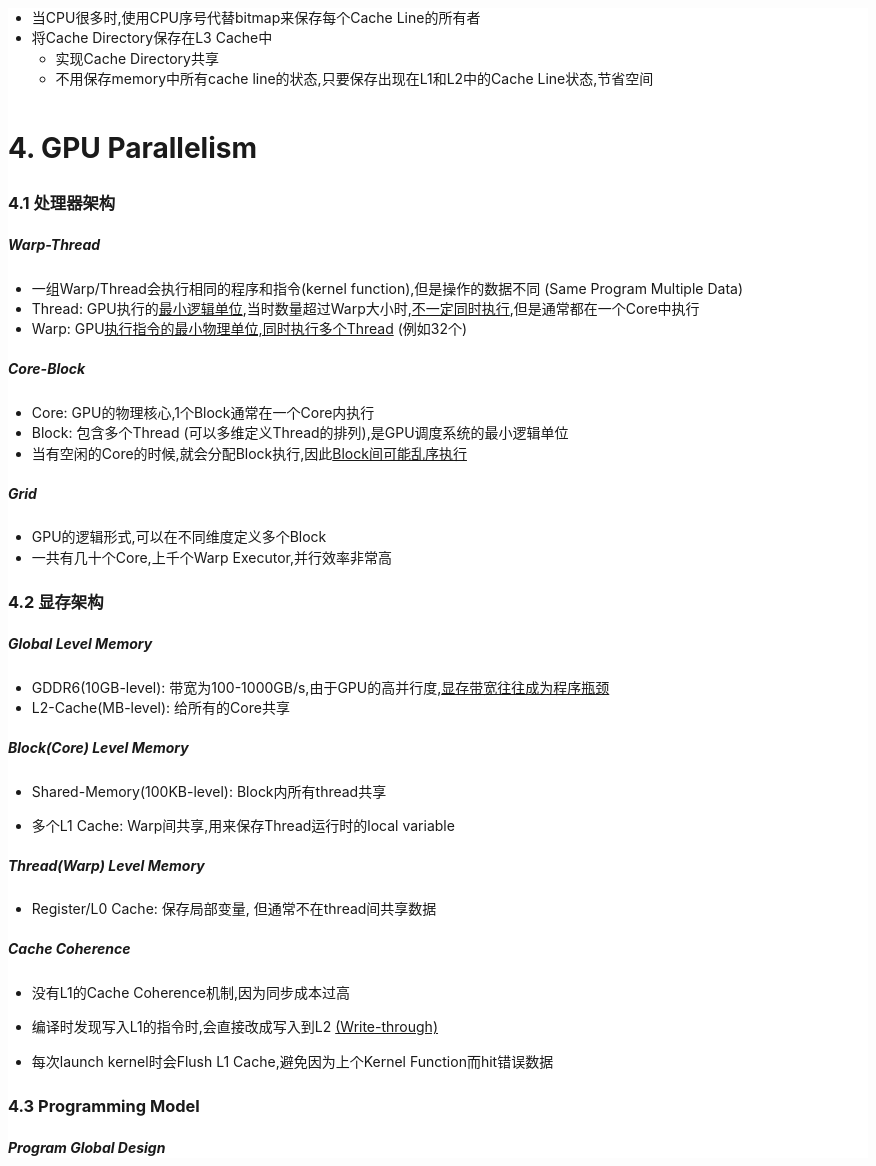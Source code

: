 - 当CPU很多时,使用CPU序号代替bitmap来保存每个Cache Line的所有者
- 将Cache Directory保存在L3 Cache中
  - 实现Cache Directory共享 
  - 不用保存memory中所有cache line的状态,只要保存出现在L1和L2中的Cache Line状态,节省空间



# 4. GPU Parallelism

### 4.1 处理器架构

##### Warp-Thread

- 一组Warp/Thread会执行相同的程序和指令(kernel function),但是操作的数据不同 (Same Program Multiple Data)
- Thread: GPU执行的<u>最小逻辑单位</u>,当时数量超过Warp大小时,<u>不一定同时执行</u>,但是通常都在一个Core中执行
- Warp: GPU<u>执行指令的最小物理单位,同时执行多个Thread</u> (例如32个)

##### Core-Block

- Core: GPU的物理核心,1个Block通常在一个Core内执行
- Block: 包含多个Thread (可以多维定义Thread的排列),是GPU调度系统的最小逻辑单位
- 当有空闲的Core的时候,就会分配Block执行,因此<u>Block间可能乱序执行</u>

##### Grid

- GPU的逻辑形式,可以在不同维度定义多个Block
- 一共有几十个Core,上千个Warp Executor,并行效率非常高

### 4.2 显存架构

##### Global Level Memory

- GDDR6(10GB-level): 带宽为100-1000GB/s,由于GPU的高并行度,<u>显存带宽往往成为程序瓶颈</u>
- L2-Cache(MB-level): 给所有的Core共享

##### Block(Core) Level Memory

- Shared-Memory(100KB-level): Block内所有thread共享

- 多个L1 Cache: Warp间共享,用来保存Thread运行时的local variable

  

##### Thread(Warp) Level Memory

- Register/L0 Cache: 保存局部变量, 但通常不在thread间共享数据

##### Cache Coherence

- 没有L1的Cache Coherence机制,因为同步成本过高

- 编译时发现写入L1的指令时,会直接改成写入到L2 <u>(Write-through)</u>
- 每次launch kernel时会Flush L1 Cache,避免因为上个Kernel Function而hit错误数据

### 4.3 Programming Model

##### Program Global Design

